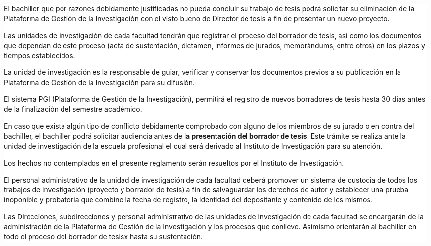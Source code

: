El bachiller que por razones debidamente justificadas no pueda concluir su trabajo de tesis podrá solicitar su eliminación de la Plataforma de Gestión de la Investigación con el visto bueno de Director de tesis a fin de presentar un nuevo proyecto.

Las unidades de investigación de cada facultad tendrán que registrar el proceso del borrador de tesis, así como los documentos que dependan de este proceso (acta de sustentación, dictamen, informes de jurados, memorándums, entre otros) en los plazos y tiempos establecidos.

La unidad de investigación es la responsable de guiar, verificar y conservar los documentos previos a su publicación en la Plataforma de Gestión de la Investigación para su difusión.

El sistema PGI (Plataforma de Gestión de la Investigación), permitirá el registro de nuevos borradores de tesis hasta 30 días antes de la finalización del semestre académico.

En caso que exista algún tipo de conflicto debidamente comprobado con alguno de los miembros de su jurado o en contra del bachiller, el bachiller podrá solicitar audiencia antes de **la presentación del borrador de tesis**. Este trámite se realiza ante la unidad de investigación de la escuela profesional el cual será derivado al Instituto de Investigación para su atención.

Los hechos no contemplados en el presente reglamento serán resueltos por el Instituto de Investigación.

El personal administrativo de la unidad de investigación de cada facultad deberá promover un sistema de custodia de todos los trabajos de investigación (proyecto y borrador de tesis) a fin de salvaguardar los derechos de autor y establecer una prueba inoponible y probatoria que combine la fecha de registro, la identidad del depositante y contenido de los mismos.

Las Direcciones, subdirecciones y personal administrativo de las unidades de investigación de cada facultad se encargarán de la administración de la Plataforma de Gestión de la Investigación y los procesos que conlleve. Asimismo orientarán al bachiller en todo el proceso del borrador de tesisx hasta su sustentación.